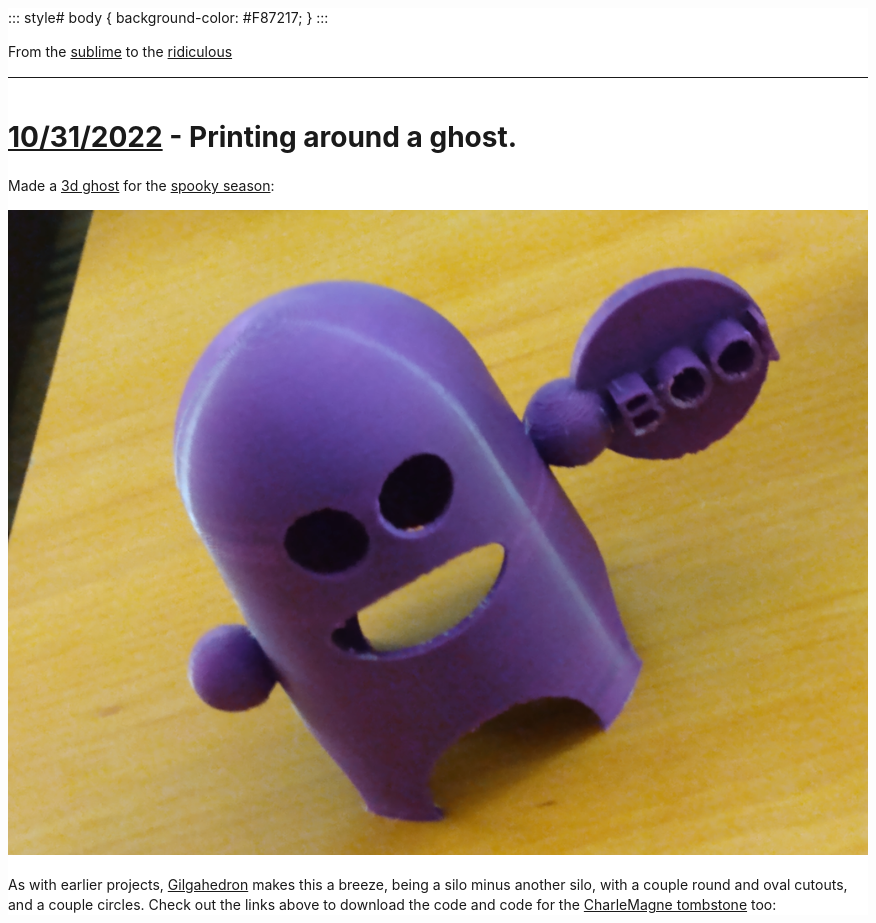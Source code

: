 ::: style#
body { background-color: #F87217; }
:::

From the [sublime](https://www.youtube.com/watch?v=CNUTlKqSO-I) to the [ridiculous](https://www.youtube.com/watch?v=zy9FkAXMBfk)

--------------------------------------------------------------------

# [10/31/2022](#10312022) - Printing around a ghost.

Made a [3d ghost](https://github.com/Gilgamech/ShapeCache/blob/main/Halloween/Ghost.scad) for the [spooky season](https://github.com/Gilgamech/ShapeCache/tree/main/Halloween):

![3d printed ghost with a sign that says 'BOO!](/images/Ghost.jpg)

As with earlier projects, [Gilgahedron](https://github.com/Gilgamech/ShapeCache/blob/main/Main/Gilgahedron.scad) makes this a breeze, being a silo minus another silo, with a couple round and oval cutouts, and a couple circles. Check out the links above to download the code and code for the [CharleMagne tombstone](https://github.com/Gilgamech/ShapeCache/blob/main/Halloween/Tombstone.scad) too:
